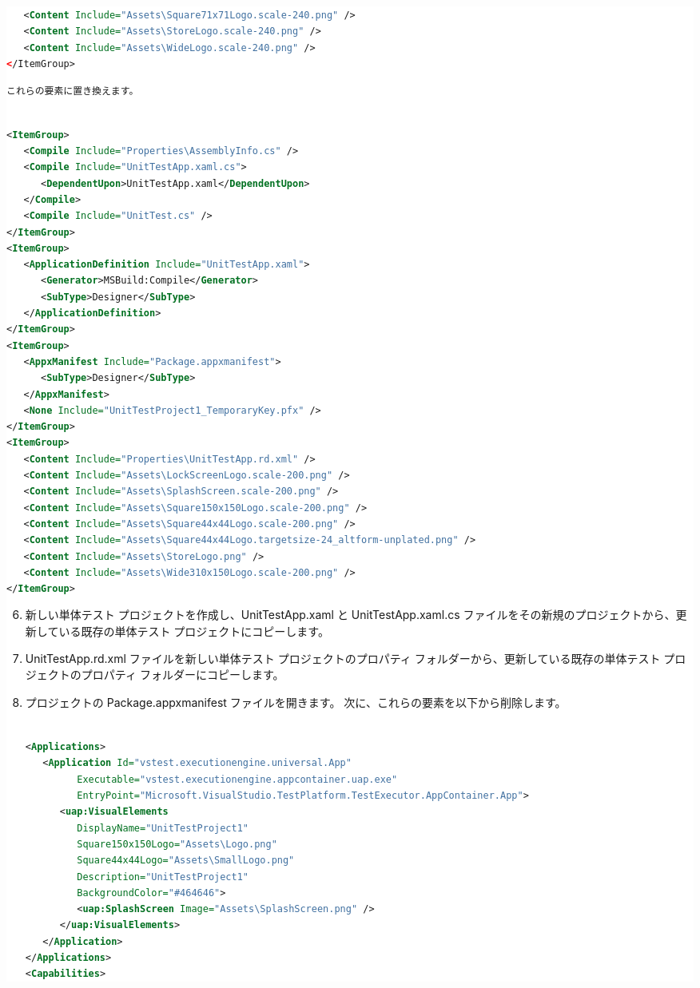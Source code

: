    ```xml  
      <Content Include="Assets\Square71x71Logo.scale-240.png" />  
      <Content Include="Assets\StoreLogo.scale-240.png" />  
      <Content Include="Assets\WideLogo.scale-240.png" />  
   </ItemGroup>  
  
   ```  
  
    これらの要素に置き換えます。  
  
   ```xml  
  
   <ItemGroup>  
      <Compile Include="Properties\AssemblyInfo.cs" />  
      <Compile Include="UnitTestApp.xaml.cs">  
         <DependentUpon>UnitTestApp.xaml</DependentUpon>  
      </Compile>  
      <Compile Include="UnitTest.cs" />  
   </ItemGroup>  
   <ItemGroup>  
      <ApplicationDefinition Include="UnitTestApp.xaml">  
         <Generator>MSBuild:Compile</Generator>  
         <SubType>Designer</SubType>  
      </ApplicationDefinition>  
   </ItemGroup>  
   <ItemGroup>  
      <AppxManifest Include="Package.appxmanifest">  
         <SubType>Designer</SubType>  
      </AppxManifest>  
      <None Include="UnitTestProject1_TemporaryKey.pfx" />  
   </ItemGroup>  
   <ItemGroup>  
      <Content Include="Properties\UnitTestApp.rd.xml" />  
      <Content Include="Assets\LockScreenLogo.scale-200.png" />  
      <Content Include="Assets\SplashScreen.scale-200.png" />  
      <Content Include="Assets\Square150x150Logo.scale-200.png" />  
      <Content Include="Assets\Square44x44Logo.scale-200.png" />  
      <Content Include="Assets\Square44x44Logo.targetsize-24_altform-unplated.png" />  
      <Content Include="Assets\StoreLogo.png" />  
      <Content Include="Assets\Wide310x150Logo.scale-200.png" />  
   </ItemGroup>  
   ```  
  
6. 新しい単体テスト プロジェクトを作成し、UnitTestApp.xaml と UnitTestApp.xaml.cs ファイルをその新規のプロジェクトから、更新している既存の単体テスト プロジェクトにコピーします。  
  
7. UnitTestApp.rd.xml ファイルを新しい単体テスト プロジェクトのプロパティ フォルダーから、更新している既存の単体テスト プロジェクトのプロパティ フォルダーにコピーします。  
  
8. プロジェクトの Package.appxmanifest ファイルを開きます。 次に、これらの要素を以下から削除します。  
  
   ```xml  
  
   <Applications>  
      <Application Id="vstest.executionengine.universal.App"  
            Executable="vstest.executionengine.appcontainer.uap.exe"  
            EntryPoint="Microsoft.VisualStudio.TestPlatform.TestExecutor.AppContainer.App">  
         <uap:VisualElements  
            DisplayName="UnitTestProject1"  
            Square150x150Logo="Assets\Logo.png"  
            Square44x44Logo="Assets\SmallLogo.png"  
            Description="UnitTestProject1"  
            BackgroundColor="#464646">  
            <uap:SplashScreen Image="Assets\SplashScreen.png" />  
         </uap:VisualElements>  
      </Application>  
   </Applications>  
   <Capabilities>  
   ```